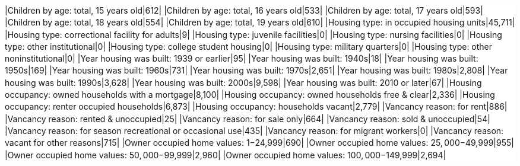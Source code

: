 |Children by age: total, 15 years old|612|
|Children by age: total, 16 years old|533|
|Children by age: total, 17 years old|593|
|Children by age: total, 18 years old|554|
|Children by age: total, 19 years old|610|
|Housing type: in occupied housing units|45,711|
|Housing type: correctional facility for adults|9|
|Housing type: juvenile facilities|0|
|Housing type: nursing facilities|0|
|Housing type: other institutional|0|
|Housing type: college student housing|0|
|Housing type: military quarters|0|
|Housing type: other noninstitutional|0|
|Year housing was built: 1939 or earlier|95|
|Year housing was built: 1940s|18|
|Year housing was built: 1950s|169|
|Year housing was built: 1960s|731|
|Year housing was built: 1970s|2,651|
|Year housing was built: 1980s|2,808|
|Year housing was built: 1990s|3,628|
|Year housing was built: 2000s|9,598|
|Year housing was built: 2010 or later|67|
|Housing occupancy: owned households with a mortgage|8,100|
|Housing occupancy: owned households free & clear|2,336|
|Housing occupancy: renter occupied households|6,873|
|Housing occupancy: households vacant|2,779|
|Vancancy reason: for rent|886|
|Vancancy reason: rented & unoccupied|25|
|Vancancy reason: for sale only|664|
|Vancancy reason: sold & unoccupied|54|
|Vancancy reason: for season recreational or occasional use|435|
|Vancancy reason: for migrant workers|0|
|Vancancy reason: vacant for other reasons|715|
|Owner occupied home values: $1-$24,999|690|
|Owner occupied home values: $25,000-$49,999|955|
|Owner occupied home values: $50,000-$99,999|2,960|
|Owner occupied home values: $100,000-$149,999|2,694|